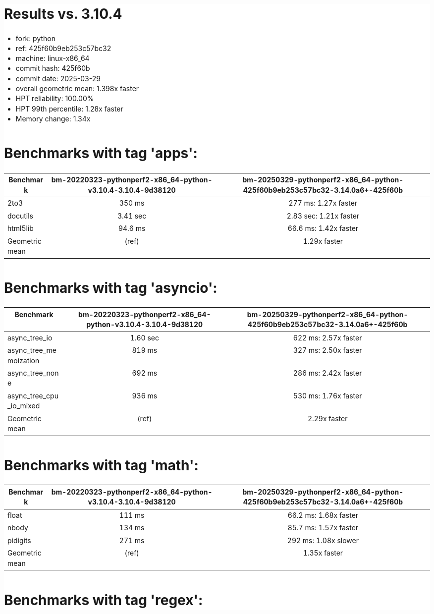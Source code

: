 # Results vs. 3.10.4

- fork: python
- ref: 425f60b9eb253c57bc32
- machine: linux-x86_64
- commit hash: 425f60b
- commit date: 2025-03-29
- overall geometric mean: 1.398x faster
- HPT reliability: 100.00%
- HPT 99th percentile: 1.28x faster
- Memory change: 1.34x

Benchmarks with tag 'apps':
===========================

| Benchmark      | bm-20220323-pythonperf2-x86_64-python-v3.10.4-3.10.4-9d38120 | bm-20250329-pythonperf2-x86_64-python-425f60b9eb253c57bc32-3.14.0a6+-425f60b |
|----------------|:------------------------------------------------------------:|:----------------------------------------------------------------------------:|
| 2to3           | 350 ms                                                       | 277 ms: 1.27x faster                                                         |
| docutils       | 3.41 sec                                                     | 2.83 sec: 1.21x faster                                                       |
| html5lib       | 94.6 ms                                                      | 66.6 ms: 1.42x faster                                                        |
| Geometric mean | (ref)                                                        | 1.29x faster                                                                 |

Benchmarks with tag 'asyncio':
==============================

| Benchmark               | bm-20220323-pythonperf2-x86_64-python-v3.10.4-3.10.4-9d38120 | bm-20250329-pythonperf2-x86_64-python-425f60b9eb253c57bc32-3.14.0a6+-425f60b |
|-------------------------|:------------------------------------------------------------:|:----------------------------------------------------------------------------:|
| async_tree_io           | 1.60 sec                                                     | 622 ms: 2.57x faster                                                         |
| async_tree_memoization  | 819 ms                                                       | 327 ms: 2.50x faster                                                         |
| async_tree_none         | 692 ms                                                       | 286 ms: 2.42x faster                                                         |
| async_tree_cpu_io_mixed | 936 ms                                                       | 530 ms: 1.76x faster                                                         |
| Geometric mean          | (ref)                                                        | 2.29x faster                                                                 |

Benchmarks with tag 'math':
===========================

| Benchmark      | bm-20220323-pythonperf2-x86_64-python-v3.10.4-3.10.4-9d38120 | bm-20250329-pythonperf2-x86_64-python-425f60b9eb253c57bc32-3.14.0a6+-425f60b |
|----------------|:------------------------------------------------------------:|:----------------------------------------------------------------------------:|
| float          | 111 ms                                                       | 66.2 ms: 1.68x faster                                                        |
| nbody          | 134 ms                                                       | 85.7 ms: 1.57x faster                                                        |
| pidigits       | 271 ms                                                       | 292 ms: 1.08x slower                                                         |
| Geometric mean | (ref)                                                        | 1.35x faster                                                                 |

Benchmarks with tag 'regex':
============================
